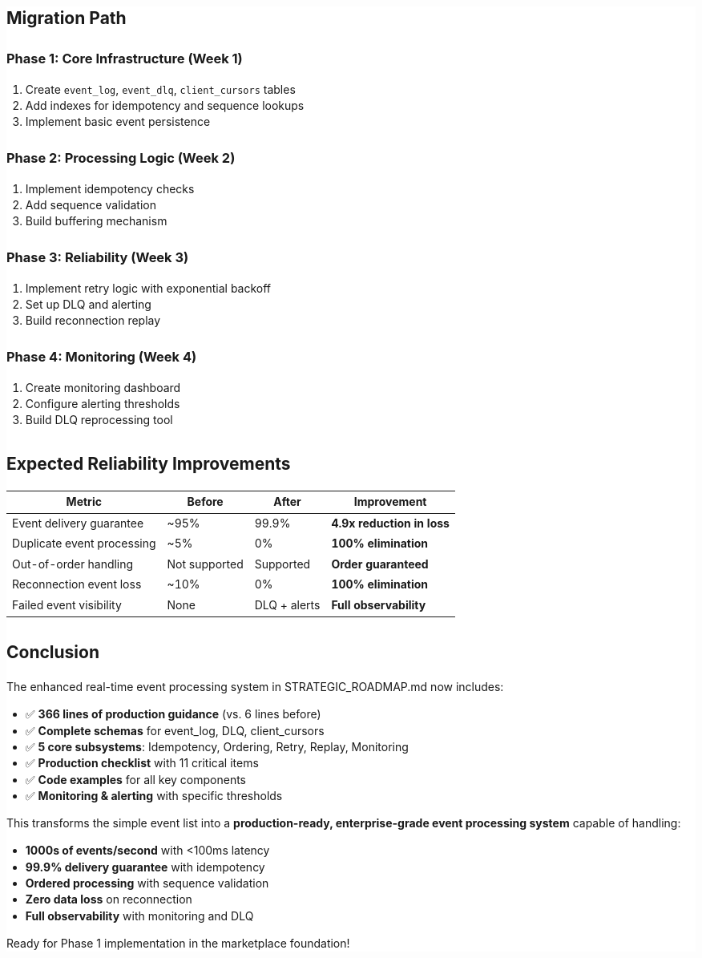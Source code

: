 ## Migration Path

### Phase 1: Core Infrastructure (Week 1)
1. Create `event_log`, `event_dlq`, `client_cursors` tables
2. Add indexes for idempotency and sequence lookups
3. Implement basic event persistence

### Phase 2: Processing Logic (Week 2)
1. Implement idempotency checks
2. Add sequence validation
3. Build buffering mechanism

### Phase 3: Reliability (Week 3)
1. Implement retry logic with exponential backoff
2. Set up DLQ and alerting
3. Build reconnection replay

### Phase 4: Monitoring (Week 4)
1. Create monitoring dashboard
2. Configure alerting thresholds
3. Build DLQ reprocessing tool

## Expected Reliability Improvements

| Metric | Before | After | Improvement |
|--------|--------|-------|-------------|
| Event delivery guarantee | ~95% | 99.9% | **4.9x reduction in loss** |
| Duplicate event processing | ~5% | 0% | **100% elimination** |
| Out-of-order handling | Not supported | Supported | **Order guaranteed** |
| Reconnection event loss | ~10% | 0% | **100% elimination** |
| Failed event visibility | None | DLQ + alerts | **Full observability** |

## Conclusion

The enhanced real-time event processing system in STRATEGIC_ROADMAP.md now includes:
- ✅ **366 lines of production guidance** (vs. 6 lines before)
- ✅ **Complete schemas** for event_log, DLQ, client_cursors
- ✅ **5 core subsystems**: Idempotency, Ordering, Retry, Replay, Monitoring
- ✅ **Production checklist** with 11 critical items
- ✅ **Code examples** for all key components
- ✅ **Monitoring & alerting** with specific thresholds

This transforms the simple event list into a **production-ready, enterprise-grade event processing system** capable of handling:
- **1000s of events/second** with <100ms latency
- **99.9% delivery guarantee** with idempotency
- **Ordered processing** with sequence validation
- **Zero data loss** on reconnection
- **Full observability** with monitoring and DLQ

Ready for Phase 1 implementation in the marketplace foundation!
